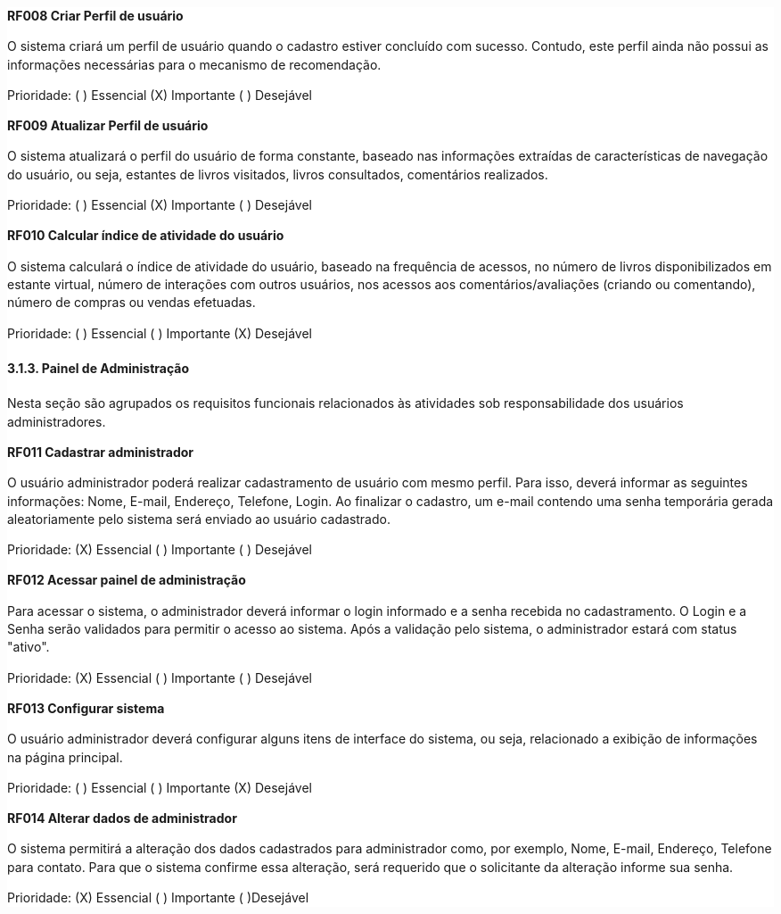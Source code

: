 **RF008 Criar Perfil de usuário**

O sistema criará um perfil de usuário quando o cadastro estiver concluído com sucesso. Contudo, este perfil ainda não possui as informações necessárias para o mecanismo de recomendação.

Prioridade: ( ) Essencial          (X) Importante        ( ) Desejável

**RF009 Atualizar Perfil de usuário**

O sistema atualizará o perfil do usuário de forma constante, baseado nas informações extraídas de características de navegação do usuário, ou seja, estantes de livros visitados, livros consultados, comentários realizados.

Prioridade: ( ) Essencial          (X) Importante        ( ) Desejável

**RF010 Calcular índice de atividade do usuário**

O sistema calculará o índice de atividade do usuário, baseado na frequência de acessos, no número de livros disponibilizados em estante virtual, número de interações com outros usuários, nos acessos aos comentários/avaliações (criando ou comentando),
número de compras ou vendas efetuadas.

Prioridade: ( ) Essencial          ( ) Importante        (X) Desejável

#### 3.1.3. Painel de Administração ####

Nesta seção são agrupados os requisitos funcionais relacionados às atividades sob responsabilidade dos usuários administradores.

**RF011 Cadastrar administrador**

O usuário administrador poderá realizar cadastramento de usuário com mesmo perfil. Para isso, deverá informar as seguintes informações: Nome, E-mail, Endereço, Telefone, Login. Ao finalizar o cadastro, um e-mail contendo uma senha temporária gerada aleatoriamente pelo sistema será enviado ao usuário cadastrado.

Prioridade: (X) Essencial          ( ) Importante        ( ) Desejável

**RF012 Acessar painel de administração**

Para acessar o sistema, o administrador deverá informar o login informado e a senha recebida no cadastramento. O Login e a Senha serão validados para permitir o acesso ao sistema. Após a validação pelo sistema, o administrador estará com status "ativo".

Prioridade: (X) Essencial          ( ) Importante        ( ) Desejável

**RF013 Configurar sistema**

O usuário administrador deverá configurar alguns itens de interface do sistema, ou seja, relacionado a exibição de informações na página principal.

Prioridade: ( ) Essencial          ( ) Importante        (X) Desejável

**RF014 Alterar dados de administrador**

O sistema permitirá a alteração dos dados cadastrados para administrador como, por exemplo, Nome, E-mail, Endereço, Telefone para contato. Para que o sistema confirme essa alteração, será requerido que o solicitante da alteração informe sua senha.

Prioridade: (X) Essencial          ( ) Importante        ( )Desejável
